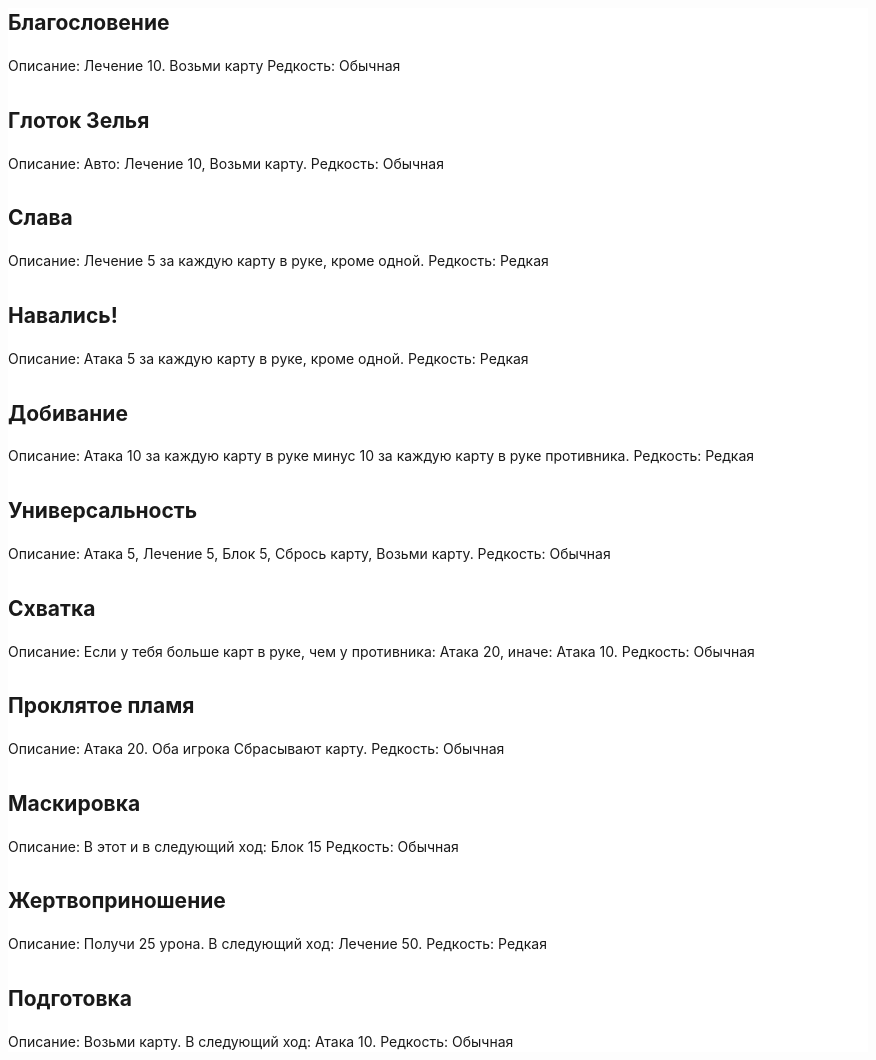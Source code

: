 ## Благословение
Описание: Лечение 10. Возьми карту
Редкость: Обычная

## Глоток Зелья
Описание: Авто: Лечение 10, Возьми карту.
Редкость: Обычная

## Слава
Описание: Лечение 5 за каждую карту в руке, кроме одной.
Редкость: Редкая

## Навались!
Описание: Атака 5 за каждую карту в руке, кроме одной.
Редкость: Редкая

## Добивание
Описание: Атака 10 за каждую карту в руке минус 10 за каждую карту в руке противника.
Редкость: Редкая

## Универсальность
Описание: Атака 5, Лечение 5, Блок 5, Сбрось карту, Возьми карту.
Редкость: Обычная

## Схватка
Описание: Если у тебя больше карт в руке, чем у противника: Атака 20, иначе: Атака 10.
Редкость: Обычная

## Проклятое пламя
Описание: Атака 20. Оба игрока Сбрасывают карту.
Редкость: Обычная

## Маскировка
Описание: В этот и в следующий ход: Блок 15
Редкость: Обычная

## Жертвоприношение
Описание: Получи 25 урона. В следующий ход: Лечение 50.
Редкость: Редкая

## Подготовка
Описание: Возьми карту. В следующий ход: Атака 10.
Редкость: Обычная
